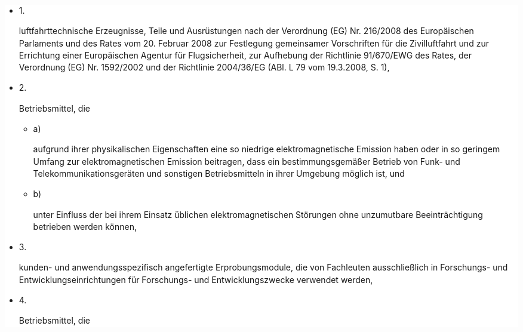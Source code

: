  - 1\.
    
    <div>
    
    luftfahrttechnische Erzeugnisse, Teile und Ausrüstungen nach der
    Verordnung (EG) Nr. 216/2008 des Europäischen Parlaments und des
    Rates vom 20. Februar 2008 zur Festlegung gemeinsamer Vorschriften
    für die Zivilluftfahrt und zur Errichtung einer Europäischen
    Agentur für Flugsicherheit, zur Aufhebung der Richtlinie 91/670/EWG
    des Rates, der Verordnung (EG) Nr. 1592/2002 und der Richtlinie
    2004/36/EG (ABl. L 79 vom 19.3.2008, S. 1),
    
    </div>

  - 2\.
    
    <div>
    
    Betriebsmittel, die
    
      - a)
        
        <div>
        
        aufgrund ihrer physikalischen Eigenschaften eine so niedrige
        elektromagnetische Emission haben oder in so geringem Umfang zur
        elektromagnetischen Emission beitragen, dass ein
        bestimmungsgemäßer Betrieb von Funk- und
        Telekommunikationsgeräten und sonstigen Betriebsmitteln in
        ihrer Umgebung möglich ist, und
        
        </div>
    
      - b)
        
        <div>
        
        unter Einfluss der bei ihrem Einsatz üblichen
        elektromagnetischen Störungen ohne unzumutbare Beeinträchtigung
        betrieben werden können,
        
        </div>
    
    </div>

  - 3\.
    
    <div>
    
    kunden- und anwendungsspezifisch angefertigte Erprobungsmodule, die
    von Fachleuten ausschließlich in Forschungs- und
    Entwicklungseinrichtungen für Forschungs- und Entwicklungszwecke
    verwendet werden,
    
    </div>

  - 4\.
    
    <div>
    
    Betriebsmittel, die
    